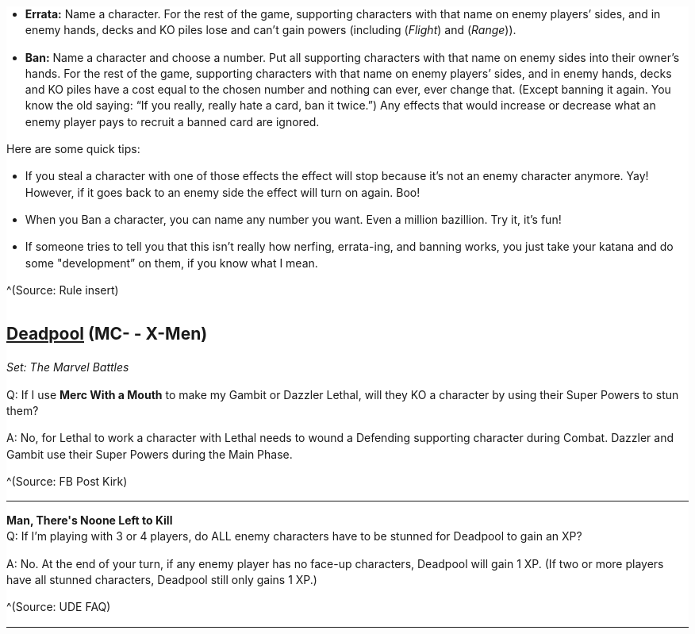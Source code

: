 * **Errata:** Name a character. For the rest of the game, supporting characters with that name on enemy players’ sides, and in enemy hands, decks and KO piles lose and can’t gain powers (including (*Flight*) and (*Range*)).   
    
* **Ban:** Name a character and choose a number. Put all supporting characters with that name on enemy sides into their owner’s hands. For the rest of the game, supporting characters with that name on enemy players’ sides, and in enemy hands, decks and KO piles have a cost equal to the chosen number and nothing can ever, ever change that. (Except banning it again. You know the old saying: “If you really, really hate a card, ban it twice.”) Any effects that would increase or decrease what an enemy player pays to recruit a banned card are ignored.   
  

Here are some quick tips:   
  

* If you steal a character with one of those effects the effect will stop because it’s not an enemy character anymore. Yay! However, if it goes back to an enemy side the effect will turn on again. Boo!   
  
* When you Ban a character, you can name any number you want. Even a million bazillion. Try it, it’s fun!  
  
* If someone tries to tell you that this isn’t really how nerfing, errata-ing, and banning works, you just take your katana and do some "development” on them, if you know what I mean.  
  
  

^(Source: Rule insert)  
  

##  [Deadpool](http://vs.tcgbrowser.com/images/cards/big/mnb-031.jpg) (MC- - X-Men)  

*Set: The Marvel Battles*  
  

Q: If I use **Merc With a Mouth** to make my Gambit or Dazzler Lethal, will they KO a character by using their Super Powers to stun them?  
  

A: No, for Lethal to work a character with Lethal needs to wound a Defending supporting character during Combat. Dazzler and Gambit use their Super Powers during the Main Phase.  
  

^(Source: FB Post Kirk)  
  

---  
  

**Man, There's Noone Left to Kill**  
Q: If I’m playing with 3 or 4 players, do ALL enemy characters have to be stunned for Deadpool to gain an XP?  
  

A: No. At the end of your turn, if any enemy player has no face-up characters, Deadpool will gain 1 XP. (If two or more players have all stunned characters, Deadpool still only gains 1 XP.)  
  

^(Source: UDE FAQ)  
  

---  
  